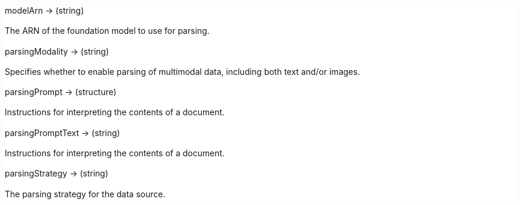 modelArn -> (string)

The ARN of the foundation model to use for parsing.

parsingModality -> (string)

Specifies whether to enable parsing of multimodal data, including both text and/or images.

parsingPrompt -> (structure)

Instructions for interpreting the contents of a document.

parsingPromptText -> (string)

Instructions for interpreting the contents of a document.

parsingStrategy -> (string)

The parsing strategy for the data source.